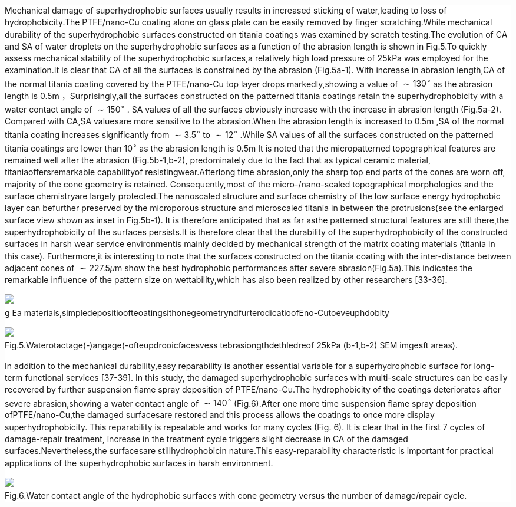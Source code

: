 Mechanical damage of superhydrophobic surfaces usually results in increased sticking of water,leading to loss of hydrophobicity.The PTFE/nano-Cu coating alone on glass plate can be easily removed by finger scratching.While mechanical durability of the superhydrophobic surfaces constructed on titania coatings was examined by scratch testing.The evolution of CA and SA of water droplets on the superhydrophobic surfaces as a function of the abrasion length is shown in Fig.5.To quickly assess mechanical stability of the superhydrophobic surfaces,a relatively high load pressure of $2 5 \mathrm { k P a }$ was employed for the examination.It is clear that CA of all the surfaces is constrained by the abrasion (Fig.5a-1). With increase in abrasion length,CA of the normal titania coating covered by the PTFE/nano-Cu top layer drops markedly,showing a value of ${ \sim } 1 3 0 ^ { \circ }$ as the abrasion length is $0 . 5 \mathrm { m }$ ，Surprisingly,all the surfaces constructed on the patterned titania coatings retain the superhydrophobicity with a water contact angle of ${ \sim } 1 5 0 ^ { \circ }$ . SA values of all the surfaces obviously increase with the increase in abrasion length (Fig.5a-2). Compared with CA,SA valuesare more sensitive to the abrasion.When the abrasion length is increased to $0 . 5 \mathrm { m }$ ,SA of the normal titania coating increases significantly from ${ \sim } 3 . 5 ^ { \circ }$ to ${ \sim } 1 2 ^ { \circ }$ .While SA values of all the surfaces constructed on the patterned titania coatings are lower than $1 0 ^ { \circ }$ as the abrasion length is $0 . 5 \mathrm { m }$ It is noted that the micropatterned topographical features are remained well after the abrasion (Fig.5b-1,b-2), predominately due to the fact that as typical ceramic material, titaniaoffersremarkable capabilityof resistingwear.Afterlong time abrasion,only the sharp top end parts of the cones are worn off, majority of the cone geometry is retained. Consequently,most of the micro-/nano-scaled topographical morphologies and the surface chemistryare largely protected.The nanoscaled structure and surface chemistry of the low surface energy hydrophobic layer can befurther preserved by the microporous structure and microscaled titania in between the protrusions(see the enlarged surface view shown as inset in Fig.5b-1). It is therefore anticipated that as far asthe patterned structural features are still there,the superhydrophobicity of the surfaces persists.It is therefore clear that the durability of the superhydrophobicity of the constructed surfaces in harsh wear service environmentis mainly decided by mechanical strength of the matrix coating materials (titania in this case). Furthermore,it is interesting to note that the surfaces constructed on the titania coating with the inter-distance between adjacent cones of ${ \sim } 2 2 7 . 5 \mu \mathrm { m }$ show the best hydrophobic performances after severe abrasion(Fig.5a).This indicates the remarkable influence of the pattern size on wettability,which has also been realized by other researchers [33-36].

![](images/de661620672aa45f53b8089f34343d91f30e3f93e12f779bda6bef8ecf0a25b5.jpg)  
g Ea materials,simpledepositioofteoatingsithonegeometryndfurterodicatioofEno-Cutoeveuphdobity

![](images/3302f49ed2200431607abee6cedcbc5a7eecd76bc172509b2fb6881183faff6e.jpg)  
Fig.5.Waterotactage(-)angage(-ofteupdrooicfacesvess tebrasiongthdethledreof $2 5 \mathrm { k P a }$ (b-1,b-2) SEM imgesft areas).

In addition to the mechanical durability,easy reparability is another essential variable for a superhydrophobic surface for long-term functional services [37-39]. In this study, the damaged superhydrophobic surfaces with multi-scale structures can be easily recovered by further suspension flame spray deposition of PTFE/nano-Cu.The hydrophobicity of the coatings deteriorates after severe abrasion,showing a water contact angle of ${ \sim } 1 4 0 ^ { \circ }$ (Fig.6).After one more time suspension flame spray deposition ofPTFE/nano-Cu,the damaged surfacesare restored and this process allows the coatings to once more display superhydrophobicity. This reparability is repeatable and works for many cycles (Fig. 6). It is clear that in the first 7 cycles of damage-repair treatment, increase in the treatment cycle triggers slight decrease in CA of the damaged surfaces.Nevertheless,the surfacesare stillhydrophobicin nature.This easy-reparability characteristic is important for practical applications of the superhydrophobic surfaces in harsh environment.

![](images/81bfc8f602f26e2d250ad748c8b5e2c5e5e05f5470bde193ab568431ac88e6d8.jpg)  
Fig.6.Water contact angle of the hydrophobic surfaces with cone geometry versus the number of damage/repair cycle.
